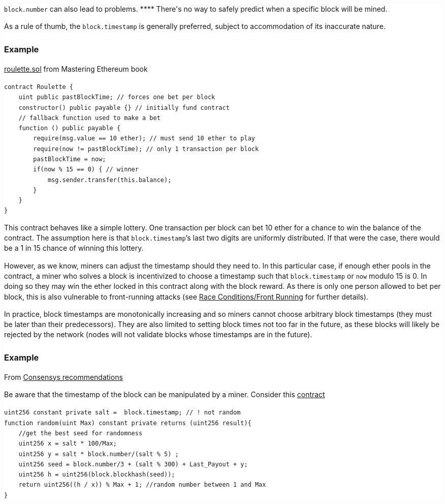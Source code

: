 `block.number` can also lead to problems. **** There's no way to safely predict when a specific block will be mined.

As a rule of thumb, the `block.timestamp` is generally preferred, subject to accommodation of its inaccurate nature.

### Example

[roulette.sol](https://github.com/ethereumbook/ethereumbook/blob/develop/09smart-contracts-security.asciidoc#roulette\_security) from Mastering Ethereum book

```solidity
contract Roulette {
    uint public pastBlockTime; // forces one bet per block
    constructor() public payable {} // initially fund contract
    // fallback function used to make a bet
    function () public payable {
        require(msg.value == 10 ether); // must send 10 ether to play
        require(now != pastBlockTime); // only 1 transaction per block
        pastBlockTime = now;
        if(now % 15 == 0) { // winner
            msg.sender.transfer(this.balance);
        }
    }
}
```

This contract behaves like a simple lottery. One transaction per block can bet 10 ether for a chance to win the balance of the contract. The assumption here is that `block.timestamp`’s last two digits are uniformly distributed. If that were the case, there would be a 1 in 15 chance of winning this lottery.

However, as we know, miners can adjust the timestamp should they need to. In this particular case, if enough ether pools in the contract, a miner who solves a block is incentivized to choose a timestamp such that `block.timestamp` or `now` modulo 15 is 0. In doing so they may win the ether locked in this contract along with the block reward. As there is only one person allowed to bet per block, this is also vulnerable to front-running attacks (see [Race Conditions/Front Running](https://app.gitbook.com/s/-MT\_1xrE7o28ej0HwOCr/smart-contract-weaknesses/Vulnerabilities--Timestamp\_Dependence\_HTML/Vulnerabilities--Front-Running.html) for further details).

In practice, block timestamps are monotonically increasing and so miners cannot choose arbitrary block timestamps (they must be later than their predecessors). They are also limited to setting block times not too far in the future, as these blocks will likely be rejected by the network (nodes will not validate blocks whose timestamps are in the future).

### Example

From [Consensys recommendations](https://consensys.github.io/smart-contract-best-practices/recommendations/#timestamp-dependence)

Be aware that the timestamp of the block can be manipulated by a miner. Consider this [contract](https://etherscan.io/address/0xcac337492149bdb66b088bf5914bedfbf78ccc18#code)

```solidity
uint256 constant private salt =  block.timestamp; // ! not random
function random(uint Max) constant private returns (uint256 result){
    //get the best seed for randomness
    uint256 x = salt * 100/Max;
    uint256 y = salt * block.number/(salt % 5) ;
    uint256 seed = block.number/3 + (salt % 300) + Last_Payout + y;
    uint256 h = uint256(block.blockhash(seed));
    return uint256((h / x)) % Max + 1; //random number between 1 and Max
}
```
